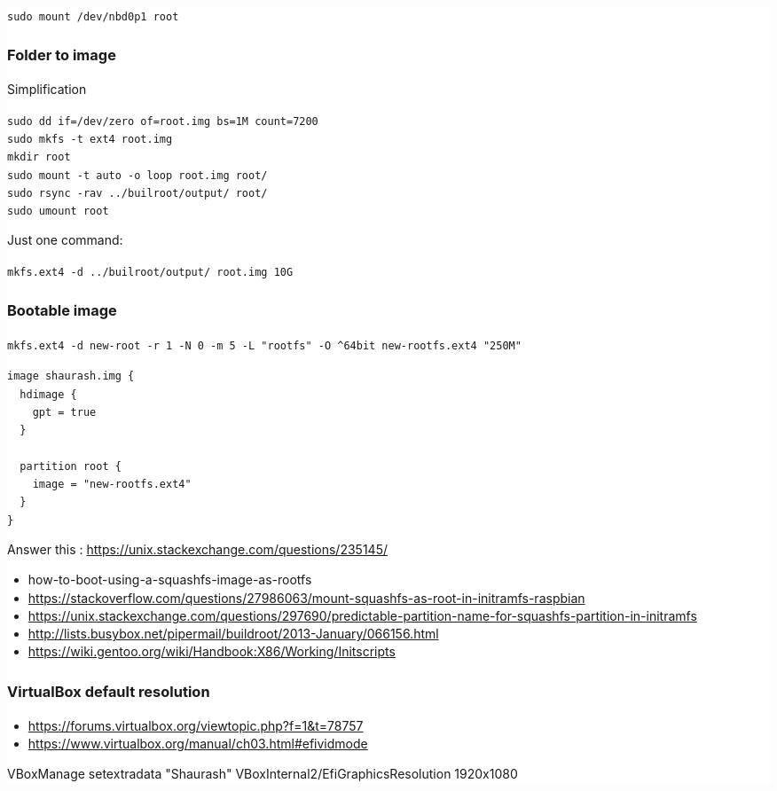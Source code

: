 ```
sudo mount /dev/nbd0p1 root
```

### Folder to image

Simplification

```
sudo dd if=/dev/zero of=root.img bs=1M count=7200
sudo mkfs -t ext4 root.img
mkdir root
sudo mount -t auto -o loop root.img root/
sudo rsync -rav ../builroot/output/ root/
sudo umount root
```

Just one command:

```
mkfs.ext4 -d ../builroot/output/ root.img 10G
```

### Bootable image

```
mkfs.ext4 -d new-root -r 1 -N 0 -m 5 -L "rootfs" -O ^64bit new-rootfs.ext4 "250M"
```

```
image shaurash.img {
  hdimage {
    gpt = true
  }

  partition root {
    image = "new-rootfs.ext4"
  }
}
```

Answer this : https://unix.stackexchange.com/questions/235145/

- how-to-boot-using-a-squashfs-image-as-rootfs
- https://stackoverflow.com/questions/27986063/mount-squashfs-as-root-in-initramfs-raspbian
- https://unix.stackexchange.com/questions/297690/predictable-partition-name-for-squashfs-partition-in-initramfs
- http://lists.busybox.net/pipermail/buildroot/2013-January/066156.html
- https://wiki.gentoo.org/wiki/Handbook:X86/Working/Initscripts


### VirtualBox default resolution

- https://forums.virtualbox.org/viewtopic.php?f=1&t=78757
- https://www.virtualbox.org/manual/ch03.html#efividmode

VBoxManage setextradata "Shaurash" VBoxInternal2/EfiGraphicsResolution 1920x1080
